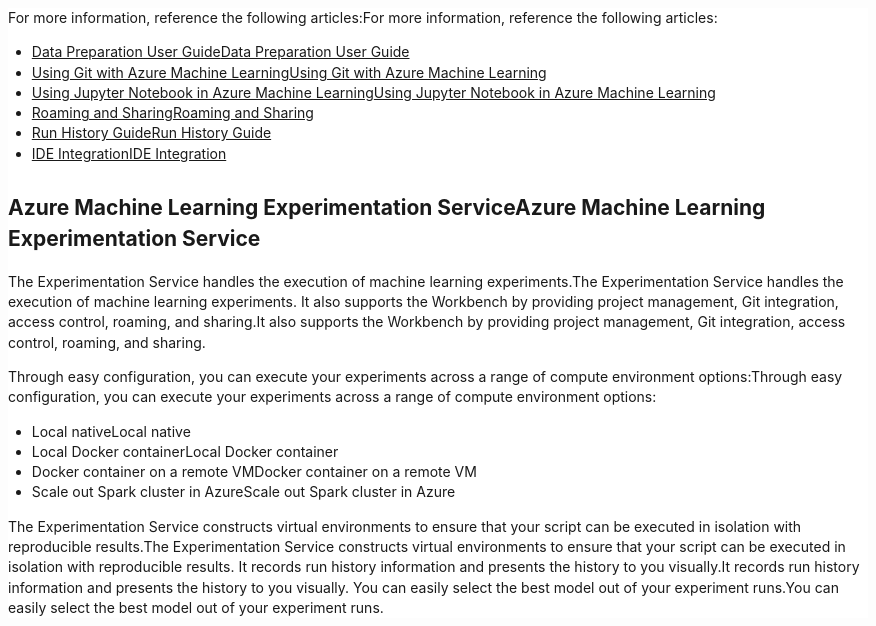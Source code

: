 <span data-ttu-id="51458-166">For more information, reference the following articles:</span><span class="sxs-lookup"><span data-stu-id="51458-166">For more information, reference the following articles:</span></span>
- [<span data-ttu-id="51458-167">Data Preparation User Guide</span><span class="sxs-lookup"><span data-stu-id="51458-167">Data Preparation User Guide</span></span>](../desktop-workbench/data-prep-user-guide.md)
- [<span data-ttu-id="51458-168">Using Git with Azure Machine Learning</span><span class="sxs-lookup"><span data-stu-id="51458-168">Using Git with Azure Machine Learning</span></span>](../desktop-workbench/using-git-ml-project.md)
- [<span data-ttu-id="51458-169">Using Jupyter Notebook in Azure Machine Learning</span><span class="sxs-lookup"><span data-stu-id="51458-169">Using Jupyter Notebook in Azure Machine Learning</span></span>](../desktop-workbench/how-to-use-jupyter-notebooks.md)
- [<span data-ttu-id="51458-170">Roaming and Sharing</span><span class="sxs-lookup"><span data-stu-id="51458-170">Roaming and Sharing</span></span>](../desktop-workbench/roaming-and-collaboration.md)
- [<span data-ttu-id="51458-171">Run History Guide</span><span class="sxs-lookup"><span data-stu-id="51458-171">Run History Guide</span></span>](../desktop-workbench/how-to-use-run-history-model-metrics.md)
- [<span data-ttu-id="51458-172">IDE Integration</span><span class="sxs-lookup"><span data-stu-id="51458-172">IDE Integration</span></span>](../desktop-workbench/how-to-configure-your-ide.md)

## <a name="azure-machine-learning-experimentation-service"></a><span data-ttu-id="51458-173">Azure Machine Learning Experimentation Service</span><span class="sxs-lookup"><span data-stu-id="51458-173">Azure Machine Learning Experimentation Service</span></span>
<span data-ttu-id="51458-174">The Experimentation Service handles the execution of machine learning experiments.</span><span class="sxs-lookup"><span data-stu-id="51458-174">The Experimentation Service handles the execution of machine learning experiments.</span></span> <span data-ttu-id="51458-175">It also supports the Workbench by providing project management, Git integration, access control, roaming, and sharing.</span><span class="sxs-lookup"><span data-stu-id="51458-175">It also supports the Workbench by providing project management, Git integration, access control, roaming, and sharing.</span></span> 

<span data-ttu-id="51458-176">Through easy configuration, you can execute your experiments across a range of compute environment options:</span><span class="sxs-lookup"><span data-stu-id="51458-176">Through easy configuration, you can execute your experiments across a range of compute environment options:</span></span>

- <span data-ttu-id="51458-177">Local native</span><span class="sxs-lookup"><span data-stu-id="51458-177">Local native</span></span>
- <span data-ttu-id="51458-178">Local Docker container</span><span class="sxs-lookup"><span data-stu-id="51458-178">Local Docker container</span></span>
- <span data-ttu-id="51458-179">Docker container on a remote VM</span><span class="sxs-lookup"><span data-stu-id="51458-179">Docker container on a remote VM</span></span>
- <span data-ttu-id="51458-180">Scale out Spark cluster in Azure</span><span class="sxs-lookup"><span data-stu-id="51458-180">Scale out Spark cluster in Azure</span></span>

<span data-ttu-id="51458-181">The Experimentation Service constructs virtual environments to ensure that your script can be executed in isolation with reproducible results.</span><span class="sxs-lookup"><span data-stu-id="51458-181">The Experimentation Service constructs virtual environments to ensure that your script can be executed in isolation with reproducible results.</span></span> <span data-ttu-id="51458-182">It records run history information and presents the history to you visually.</span><span class="sxs-lookup"><span data-stu-id="51458-182">It records run history information and presents the history to you visually.</span></span> <span data-ttu-id="51458-183">You can easily select the best model out of your experiment runs.</span><span class="sxs-lookup"><span data-stu-id="51458-183">You can easily select the best model out of your experiment runs.</span></span> 
